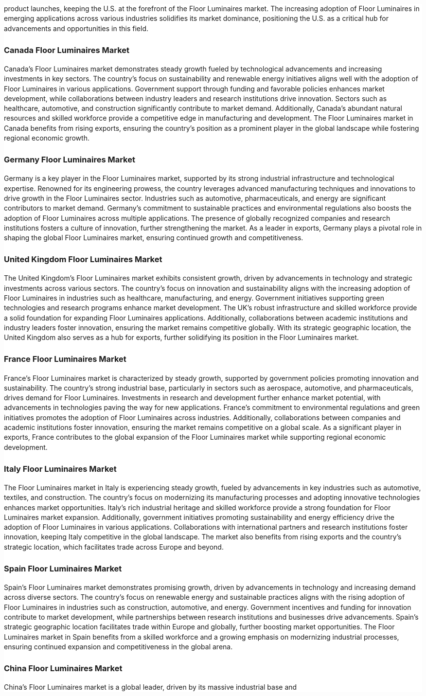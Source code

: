product launches, keeping the U.S. at the forefront of the Floor Luminaires market. The increasing adoption of Floor Luminaires in emerging applications across various industries solidifies its market dominance, positioning the U.S. as a critical hub for advancements and opportunities in this field.</p><h3>Canada Floor Luminaires Market</h3><p>Canada&rsquo;s Floor Luminaires market demonstrates steady growth fueled by technological advancements and increasing investments in key sectors. The country&rsquo;s focus on sustainability and renewable energy initiatives aligns well with the adoption of Floor Luminaires in various applications. Government support through funding and favorable policies enhances market development, while collaborations between industry leaders and research institutions drive innovation. Sectors such as healthcare, automotive, and construction significantly contribute to market demand. Additionally, Canada&rsquo;s abundant natural resources and skilled workforce provide a competitive edge in manufacturing and development. The Floor Luminaires market in Canada benefits from rising exports, ensuring the country&rsquo;s position as a prominent player in the global landscape while fostering regional economic growth.</p><h3>Germany Floor Luminaires Market</h3><p>Germany is a key player in the Floor Luminaires market, supported by its strong industrial infrastructure and technological expertise. Renowned for its engineering prowess, the country leverages advanced manufacturing techniques and innovations to drive growth in the Floor Luminaires sector. Industries such as automotive, pharmaceuticals, and energy are significant contributors to market demand. Germany&rsquo;s commitment to sustainable practices and environmental regulations also boosts the adoption of Floor Luminaires across multiple applications. The presence of globally recognized companies and research institutions fosters a culture of innovation, further strengthening the market. As a leader in exports, Germany plays a pivotal role in shaping the global Floor Luminaires market, ensuring continued growth and competitiveness.</p><h3>United Kingdom Floor Luminaires Market</h3><p>The United Kingdom&rsquo;s Floor Luminaires market exhibits consistent growth, driven by advancements in technology and strategic investments across various sectors. The country&rsquo;s focus on innovation and sustainability aligns with the increasing adoption of Floor Luminaires in industries such as healthcare, manufacturing, and energy. Government initiatives supporting green technologies and research programs enhance market development. The UK&rsquo;s robust infrastructure and skilled workforce provide a solid foundation for expanding Floor Luminaires applications. Additionally, collaborations between academic institutions and industry leaders foster innovation, ensuring the market remains competitive globally. With its strategic geographic location, the United Kingdom also serves as a hub for exports, further solidifying its position in the Floor Luminaires market.</p><h3>France Floor Luminaires Market</h3><p>France&rsquo;s Floor Luminaires market is characterized by steady growth, supported by government policies promoting innovation and sustainability. The country&rsquo;s strong industrial base, particularly in sectors such as aerospace, automotive, and pharmaceuticals, drives demand for Floor Luminaires. Investments in research and development further enhance market potential, with advancements in technologies paving the way for new applications. France&rsquo;s commitment to environmental regulations and green initiatives promotes the adoption of Floor Luminaires across industries. Additionally, collaborations between companies and academic institutions foster innovation, ensuring the market remains competitive on a global scale. As a significant player in exports, France contributes to the global expansion of the Floor Luminaires market while supporting regional economic development.</p><h3>Italy Floor Luminaires Market</h3><p>The Floor Luminaires market in Italy is experiencing steady growth, fueled by advancements in key industries such as automotive, textiles, and construction. The country&rsquo;s focus on modernizing its manufacturing processes and adopting innovative technologies enhances market opportunities. Italy&rsquo;s rich industrial heritage and skilled workforce provide a strong foundation for Floor Luminaires market expansion. Additionally, government initiatives promoting sustainability and energy efficiency drive the adoption of Floor Luminaires in various applications. Collaborations with international partners and research institutions foster innovation, keeping Italy competitive in the global landscape. The market also benefits from rising exports and the country&rsquo;s strategic location, which facilitates trade across Europe and beyond.</p><h3>Spain Floor Luminaires Market</h3><p>Spain&rsquo;s Floor Luminaires market demonstrates promising growth, driven by advancements in technology and increasing demand across diverse sectors. The country&rsquo;s focus on renewable energy and sustainable practices aligns with the rising adoption of Floor Luminaires in industries such as construction, automotive, and energy. Government incentives and funding for innovation contribute to market development, while partnerships between research institutions and businesses drive advancements. Spain&rsquo;s strategic geographic location facilitates trade within Europe and globally, further boosting market opportunities. The Floor Luminaires market in Spain benefits from a skilled workforce and a growing emphasis on modernizing industrial processes, ensuring continued expansion and competitiveness in the global arena.</p><h3>China Floor Luminaires Market</h3><p>China&rsquo;s Floor Luminaires market is a global leader, driven by its massive industrial base and